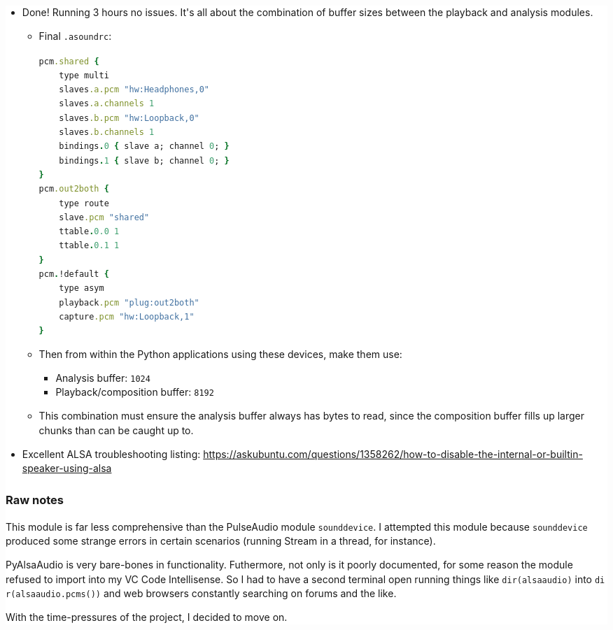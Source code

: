

- Done! Running 3 hours no issues. It's all about the combination of buffer sizes between the playback and analysis modules.

    - Final `.asoundrc`:

        ```ruby
        pcm.shared {
            type multi
            slaves.a.pcm "hw:Headphones,0"
            slaves.a.channels 1
            slaves.b.pcm "hw:Loopback,0"
            slaves.b.channels 1
            bindings.0 { slave a; channel 0; }
            bindings.1 { slave b; channel 0; }
        }
        pcm.out2both {
            type route
            slave.pcm "shared"
            ttable.0.0 1
            ttable.0.1 1
        }
        pcm.!default {
            type asym
            playback.pcm "plug:out2both"
            capture.pcm "hw:Loopback,1"
        }
        ```

    - Then from within the Python applications using these devices, make them use:
        - Analysis buffer: `1024`
        - Playback/composition buffer: `8192`

    - This combination must ensure the analysis buffer always has bytes to read, since the composition buffer fills up larger chunks than can be caught up to.


- Excellent ALSA troubleshooting listing: <https://askubuntu.com/questions/1358262/how-to-disable-the-internal-or-builtin-speaker-using-alsa>


### Raw notes

This module is far less comprehensive than the PulseAudio module `sounddevice`. I attempted this module because `sounddevice` produced some strange errors in certain scenarios (running Stream in a thread, for instance).

PyAlsaAudio is very bare-bones in functionality. Futhermore, not only is it poorly documented, for some reason the module refused to import into my VC Code Intellisense. So I had to have a second terminal open running things like `dir(alsaaudio)` into `dir(alsaaudio.pcms())` and web browsers constantly searching on forums and the like.

With the time-pressures of the project, I decided to move on.



